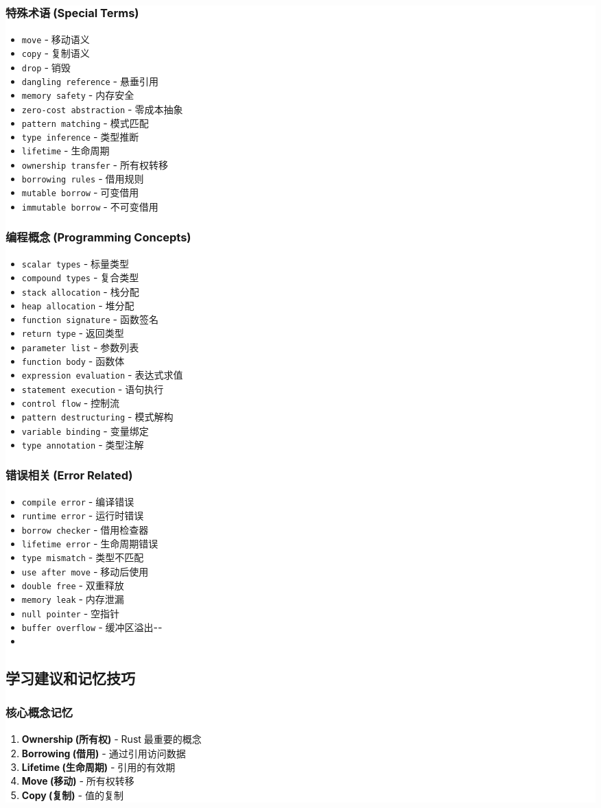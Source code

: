 ### 特殊术语 (Special Terms)
- `move` - 移动语义
- `copy` - 复制语义
- `drop` - 销毁
- `dangling reference` - 悬垂引用
- `memory safety` - 内存安全
- `zero-cost abstraction` - 零成本抽象
- `pattern matching` - 模式匹配
- `type inference` - 类型推断
- `lifetime` - 生命周期
- `ownership transfer` - 所有权转移
- `borrowing rules` - 借用规则
- `mutable borrow` - 可变借用
- `immutable borrow` - 不可变借用

### 编程概念 (Programming Concepts)
- `scalar types` - 标量类型
- `compound types` - 复合类型
- `stack allocation` - 栈分配
- `heap allocation` - 堆分配
- `function signature` - 函数签名
- `return type` - 返回类型
- `parameter list` - 参数列表
- `function body` - 函数体
- `expression evaluation` - 表达式求值
- `statement execution` - 语句执行
- `control flow` - 控制流
- `pattern destructuring` - 模式解构
- `variable binding` - 变量绑定
- `type annotation` - 类型注解

### 错误相关 (Error Related)
- `compile error` - 编译错误
- `runtime error` - 运行时错误
- `borrow checker` - 借用检查器
- `lifetime error` - 生命周期错误
- `type mismatch` - 类型不匹配
- `use after move` - 移动后使用
- `double free` - 双重释放
- `memory leak` - 内存泄漏
- `null pointer` - 空指针
- `buffer overflow` - 缓冲区溢出--
-

## 学习建议和记忆技巧

### 核心概念记忆
1. **Ownership (所有权)** - Rust 最重要的概念
2. **Borrowing (借用)** - 通过引用访问数据
3. **Lifetime (生命周期)** - 引用的有效期
4. **Move (移动)** - 所有权转移
5. **Copy (复制)** - 值的复制
